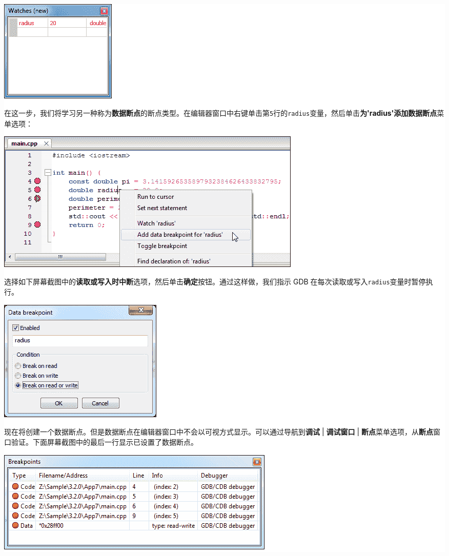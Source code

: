 ![第一个应用程序调试](img/3415_03_20.jpg)

在这一步，我们将学习另一种称为**数据断点**的断点类型。在编辑器窗口中右键单击第`5`行的`radius`变量，然后单击**为'radius'添加数据断点**菜单选项：

![第一个应用程序调试](img/3415_03_21.jpg)

选择如下屏幕截图中的**读取或写入时中断**选项，然后单击**确定**按钮。通过这样做，我们指示 GDB 在每次读取或写入`radius`变量时暂停执行。

![第一个应用程序调试](img/3415_03_22.jpg)

现在将创建一个数据断点。但是数据断点在编辑器窗口中不会以可视方式显示。可以通过导航到**调试** | **调试窗口** | **断点**菜单选项，从**断点**窗口验证。下面屏幕截图中的最后一行显示已设置了数据断点。

![第一个应用程序调试](img/3415_03_23.jpg)
